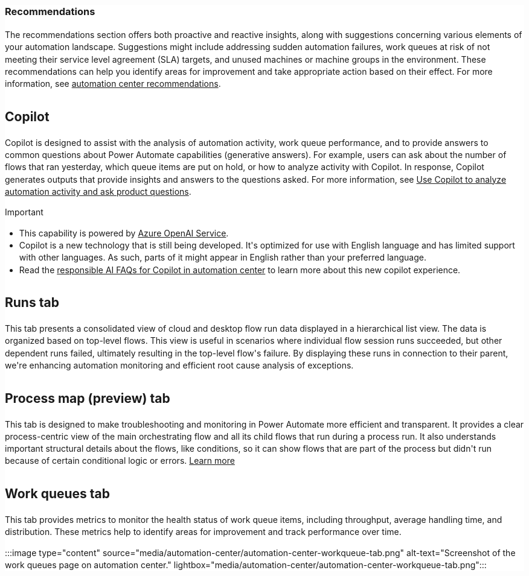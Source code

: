 ### Recommendations

The recommendations section offers both proactive and reactive insights, along with suggestions concerning various elements of your automation landscape. Suggestions might include addressing sudden automation failures, work queues at risk of not meeting their service level agreement (SLA) targets, and unused machines or machine groups in the environment. These recommendations can help you identify areas for improvement and take appropriate action based on their effect. For more information, see [automation center recommendations](automation-center-recommendations.md).

## Copilot

Copilot is designed to assist with the analysis of automation activity, work queue performance, and to provide answers to common questions about Power Automate capabilities (generative answers). For example, users can ask about the number of flows that ran yesterday, which queue items are put on hold, or how to analyze activity with Copilot. In response, Copilot generates outputs that provide insights and answers to the questions asked. For more information, see [Use Copilot to analyze automation activity and ask product questions](automation-center-copilot.md).

> [!IMPORTANT]
>
> - This capability is powered by [Azure OpenAI Service](/azure/cognitive-services/openai/overview).
> - Copilot is a new technology that is still being developed. It's optimized for use with English language and has limited support with other languages. As such, parts of it might appear in English rather than your preferred language.
> - Read the [responsible AI FAQs for Copilot in automation center](faqs-copilot-automation-center.md) to learn more about this new copilot experience.

## Runs tab

This tab presents a consolidated view of cloud and desktop flow run data displayed in a hierarchical list view. The data is organized based on top-level flows. This view is useful in scenarios where individual flow session runs succeeded, but other dependent runs failed, ultimately resulting in the top-level flow's failure. By displaying these runs in connection to their parent, we're enhancing automation monitoring and efficient root cause analysis of exceptions.

## Process map (preview) tab

This tab is designed to make troubleshooting and monitoring in Power Automate more efficient and transparent. It provides a clear process-centric view of the main orchestrating flow and all its child flows that run during a process run. It also understands important structural details about the flows, like conditions, so it can show flows that are part of the process but didn't run because of certain conditional logic or errors. [Learn more](automation-center-process-map.md)

## Work queues tab

This tab provides metrics to monitor the health status of work queue items, including throughput, average handling time, and distribution. These metrics help to identify areas for improvement and track performance over time.

:::image type="content" source="media/automation-center/automation-center-workqueue-tab.png" alt-text="Screenshot of the work queues page on automation center." lightbox="media/automation-center/automation-center-workqueue-tab.png":::
